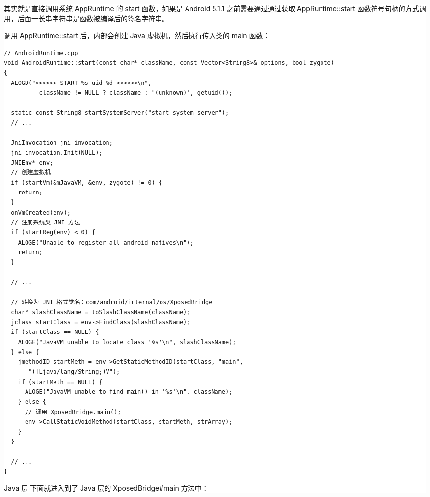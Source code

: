 
其实就是直接调用系统 AppRuntime 的 start 函数，如果是 Android 5.1.1 之前需要通过通过获取 AppRuntime::start 函数符号句柄的方式调用，后面一长串字符串是函数被编译后的签名字符串。

调用 AppRuntime::start 后，内部会创建 Java 虚拟机，然后执行传入类的 main 函数：
```
// AndroidRuntime.cpp
void AndroidRuntime::start(const char* className, const Vector<String8>& options, bool zygote)
{
  ALOGD(">>>>>> START %s uid %d <<<<<<\n",
          className != NULL ? className : "(unknown)", getuid());

  static const String8 startSystemServer("start-system-server");
  // ...

  JniInvocation jni_invocation;
  jni_invocation.Init(NULL);
  JNIEnv* env;
  // 创建虚拟机
  if (startVm(&mJavaVM, &env, zygote) != 0) {
    return;
  }
  onVmCreated(env);
  // 注册系统类 JNI 方法
  if (startReg(env) < 0) {
    ALOGE("Unable to register all android natives\n");
    return;
  }
  
  // ...
  
  // 转换为 JNI 格式类名：com/android/internal/os/XposedBridge
  char* slashClassName = toSlashClassName(className);
  jclass startClass = env->FindClass(slashClassName);
  if (startClass == NULL) {
    ALOGE("JavaVM unable to locate class '%s'\n", slashClassName);
  } else {
    jmethodID startMeth = env->GetStaticMethodID(startClass, "main",
       "([Ljava/lang/String;)V");
    if (startMeth == NULL) {
      ALOGE("JavaVM unable to find main() in '%s'\n", className);
    } else {
      // 调用 XposedBridge.main();
      env->CallStaticVoidMethod(startClass, startMeth, strArray);
    }
  }

  // ...
}
```


Java 层
下面就进入到了 Java 层的 XposedBridge#main 方法中：
